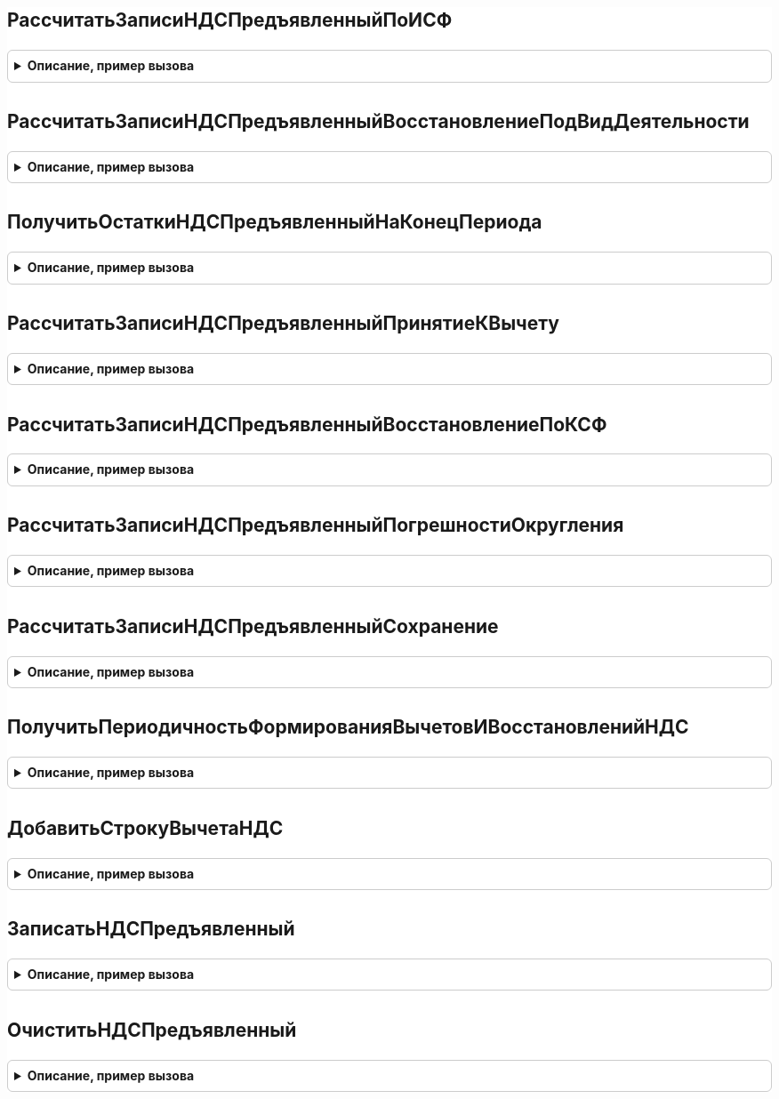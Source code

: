 ## РассчитатьЗаписиНДСПредъявленныйПоИСФ
<details style="margin: 1em 0; padding: 0.5em; border: 1px solid #ccc; border-radius: 6px;"><summary style="font-weight: bold; cursor: pointer;">Описание, пример вызова</summary></details>

## РассчитатьЗаписиНДСПредъявленныйВосстановлениеПодВидДеятельности
<details style="margin: 1em 0; padding: 0.5em; border: 1px solid #ccc; border-radius: 6px;"><summary style="font-weight: bold; cursor: pointer;">Описание, пример вызова</summary></details>

## ПолучитьОстаткиНДСПредъявленныйНаКонецПериода
<details style="margin: 1em 0; padding: 0.5em; border: 1px solid #ccc; border-radius: 6px;"><summary style="font-weight: bold; cursor: pointer;">Описание, пример вызова</summary></details>

## РассчитатьЗаписиНДСПредъявленныйПринятиеКВычету
<details style="margin: 1em 0; padding: 0.5em; border: 1px solid #ccc; border-radius: 6px;"><summary style="font-weight: bold; cursor: pointer;">Описание, пример вызова</summary></details>

## РассчитатьЗаписиНДСПредъявленныйВосстановлениеПоКСФ
<details style="margin: 1em 0; padding: 0.5em; border: 1px solid #ccc; border-radius: 6px;"><summary style="font-weight: bold; cursor: pointer;">Описание, пример вызова</summary></details>

## РассчитатьЗаписиНДСПредъявленныйПогрешностиОкругления
<details style="margin: 1em 0; padding: 0.5em; border: 1px solid #ccc; border-radius: 6px;"><summary style="font-weight: bold; cursor: pointer;">Описание, пример вызова</summary></details>

## РассчитатьЗаписиНДСПредъявленныйСохранение
<details style="margin: 1em 0; padding: 0.5em; border: 1px solid #ccc; border-radius: 6px;"><summary style="font-weight: bold; cursor: pointer;">Описание, пример вызова</summary></details>

## ПолучитьПериодичностьФормированияВычетовИВосстановленийНДС
<details style="margin: 1em 0; padding: 0.5em; border: 1px solid #ccc; border-radius: 6px;"><summary style="font-weight: bold; cursor: pointer;">Описание, пример вызова</summary></details>

## ДобавитьСтрокуВычетаНДС
<details style="margin: 1em 0; padding: 0.5em; border: 1px solid #ccc; border-radius: 6px;"><summary style="font-weight: bold; cursor: pointer;">Описание, пример вызова</summary></details>

## ЗаписатьНДСПредъявленный
<details style="margin: 1em 0; padding: 0.5em; border: 1px solid #ccc; border-radius: 6px;"><summary style="font-weight: bold; cursor: pointer;">Описание, пример вызова</summary></details>

## ОчиститьНДСПредъявленный
<details style="margin: 1em 0; padding: 0.5em; border: 1px solid #ccc; border-radius: 6px;"><summary style="font-weight: bold; cursor: pointer;">Описание, пример вызова</summary></details>
